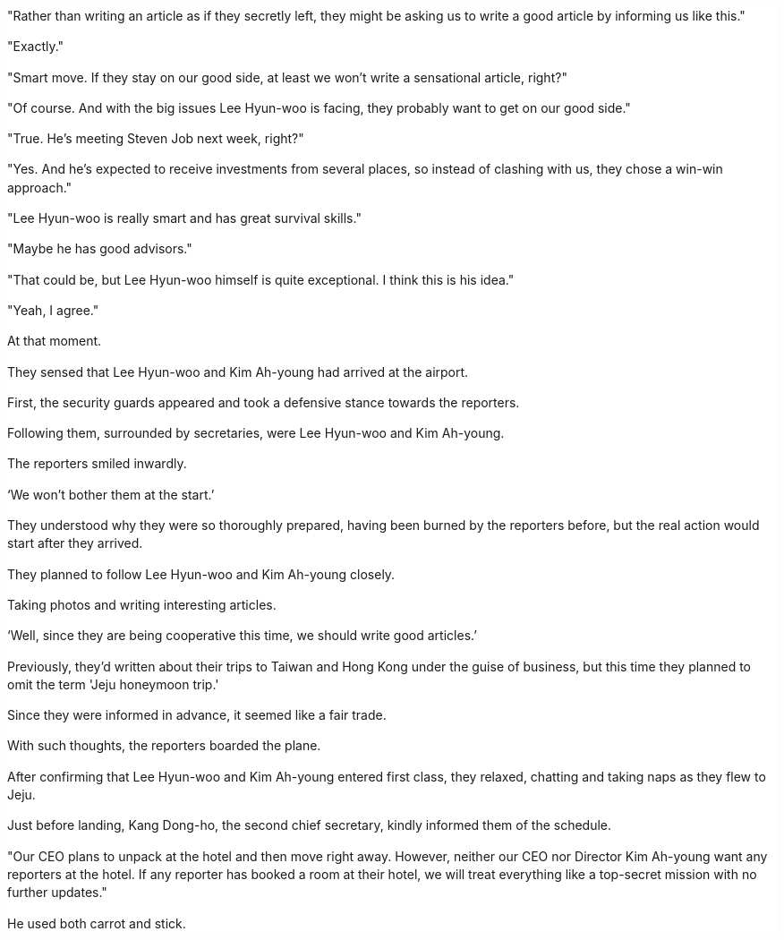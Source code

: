 "Rather than writing an article as if they secretly left, they might be asking us to write a good article by informing us like this."

"Exactly."

"Smart move. If they stay on our good side, at least we won’t write a sensational article, right?"

"Of course. And with the big issues Lee Hyun-woo is facing, they probably want to get on our good side."

"True. He’s meeting Steven Job next week, right?"

"Yes. And he’s expected to receive investments from several places, so instead of clashing with us, they chose a win-win approach."

"Lee Hyun-woo is really smart and has great survival skills."

"Maybe he has good advisors."

"That could be, but Lee Hyun-woo himself is quite exceptional. I think this is his idea."

"Yeah, I agree."

At that moment.

They sensed that Lee Hyun-woo and Kim Ah-young had arrived at the airport.

First, the security guards appeared and took a defensive stance towards the reporters.

Following them, surrounded by secretaries, were Lee Hyun-woo and Kim Ah-young.

The reporters smiled inwardly.

‘We won’t bother them at the start.’

They understood why they were so thoroughly prepared, having been burned by the reporters before, but the real action would start after they arrived.

They planned to follow Lee Hyun-woo and Kim Ah-young closely.

Taking photos and writing interesting articles.

‘Well, since they are being cooperative this time, we should write good articles.’

Previously, they’d written about their trips to Taiwan and Hong Kong under the guise of business, but this time they planned to omit the term 'Jeju honeymoon trip.'

Since they were informed in advance, it seemed like a fair trade.

With such thoughts, the reporters boarded the plane.

After confirming that Lee Hyun-woo and Kim Ah-young entered first class, they relaxed, chatting and taking naps as they flew to Jeju.

Just before landing, Kang Dong-ho, the second chief secretary, kindly informed them of the schedule.

"Our CEO plans to unpack at the hotel and then move right away. However, neither our CEO nor Director Kim Ah-young want any reporters at the hotel. If any reporter has booked a room at their hotel, we will treat everything like a top-secret mission with no further updates."

He used both carrot and stick.
